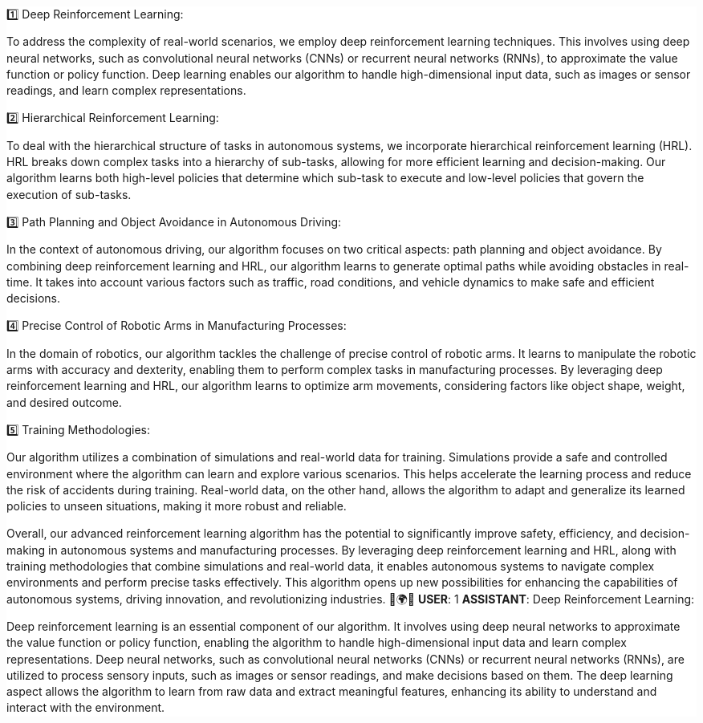 

1️⃣ Deep Reinforcement Learning:

To address the complexity of real-world scenarios, we employ deep reinforcement learning techniques. This involves using deep neural networks, such as convolutional neural networks (CNNs) or recurrent neural networks (RNNs), to approximate the value function or policy function. Deep learning enables our algorithm to handle high-dimensional input data, such as images or sensor readings, and learn complex representations.



2️⃣ Hierarchical Reinforcement Learning:

To deal with the hierarchical structure of tasks in autonomous systems, we incorporate hierarchical reinforcement learning (HRL). HRL breaks down complex tasks into a hierarchy of sub-tasks, allowing for more efficient learning and decision-making. Our algorithm learns both high-level policies that determine which sub-task to execute and low-level policies that govern the execution of sub-tasks.



3️⃣ Path Planning and Object Avoidance in Autonomous Driving:

In the context of autonomous driving, our algorithm focuses on two critical aspects: path planning and object avoidance. By combining deep reinforcement learning and HRL, our algorithm learns to generate optimal paths while avoiding obstacles in real-time. It takes into account various factors such as traffic, road conditions, and vehicle dynamics to make safe and efficient decisions.



4️⃣ Precise Control of Robotic Arms in Manufacturing Processes:

In the domain of robotics, our algorithm tackles the challenge of precise control of robotic arms. It learns to manipulate the robotic arms with accuracy and dexterity, enabling them to perform complex tasks in manufacturing processes. By leveraging deep reinforcement learning and HRL, our algorithm learns to optimize arm movements, considering factors like object shape, weight, and desired outcome.



5️⃣ Training Methodologies:

Our algorithm utilizes a combination of simulations and real-world data for training. Simulations provide a safe and controlled environment where the algorithm can learn and explore various scenarios. This helps accelerate the learning process and reduce the risk of accidents during training. Real-world data, on the other hand, allows the algorithm to adapt and generalize its learned policies to unseen situations, making it more robust and reliable.



Overall, our advanced reinforcement learning algorithm has the potential to significantly improve safety, efficiency, and decision-making in autonomous systems and manufacturing processes. By leveraging deep reinforcement learning and HRL, along with training methodologies that combine simulations and real-world data, it enables autonomous systems to navigate complex environments and perform precise tasks effectively. This algorithm opens up new possibilities for enhancing the capabilities of autonomous systems, driving innovation, and revolutionizing industries. 🚀🌍🤖
**USER**: 1
**ASSISTANT**: Deep Reinforcement Learning:



Deep reinforcement learning is an essential component of our algorithm. It involves using deep neural networks to approximate the value function or policy function, enabling the algorithm to handle high-dimensional input data and learn complex representations. Deep neural networks, such as convolutional neural networks (CNNs) or recurrent neural networks (RNNs), are utilized to process sensory inputs, such as images or sensor readings, and make decisions based on them. The deep learning aspect allows the algorithm to learn from raw data and extract meaningful features, enhancing its ability to understand and interact with the environment.
